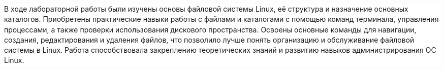 В ходе лабораторной работы были изучены основы файловой системы Linux, её структура и назначение основных каталогов. Приобретены практические навыки работы с файлами и каталогами с помощью команд терминала, управления процессами, а также проверки использования дискового пространства. Освоены основные команды для навигации, создания, редактирования и удаления файлов, что позволило лучше понять организацию и обслуживание файловой системы в Linux. Работа способствовала закреплению теоретических знаний и развитию навыков администрирования ОС Linux.


